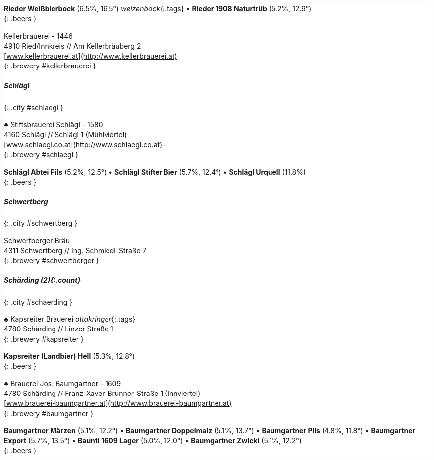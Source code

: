 **Rieder Weißbierbock** (6.5%, 16.5°) _weizenbock_{:.tags}  • 
**Rieder 1908 Naturtrüb** (5.2%, 12.9°)  
{: .beers }

 Kellerbrauerei  - 1446   <br>
4910 Ried/Innkreis // Am Kellerbräuberg 2  <br>
[www.kellerbrauerei.at](http://www.kellerbrauerei.at)  <br>
{: .brewery #kellerbrauerei }


##### Schlägl  
{: .city #schlaegl }



♣  Stiftsbrauerei Schlägl  - 1580   <br>
4160 Schlägl // Schlägl 1 (Mühlviertel)  <br>
[www.schlaegl.co.at](http://www.schlaegl.co.at)  <br>
{: .brewery #schlaegl }

**Schlägl Abtei Pils** (5.2%, 12.5°)   • 
**Schlägl Stifter Bier** (5.7%, 12.4°)   • 
**Schlägl Urquell** (11.8%)  
{: .beers }

##### Schwertberg  
{: .city #schwertberg }



 Schwertberger Bräu   <br>
4311 Schwertberg // Ing. Schmiedl-Straße 7  <br>
{: .brewery #schwertberger }


##### Schärding _(2)_{:.count} 
{: .city #schaerding }



♣  Kapsreiter Brauerei  _ottakringer_{:.tags} <br>
4780 Schärding // Linzer Straße 1  <br>
{: .brewery #kapsreiter }

**Kapsreiter (Landbier) Hell** (5.3%, 12.8°)  
{: .beers }

♣  Brauerei Jos. Baumgartner  - 1609   <br>
4780 Schärding // Franz-Xaver-Brunner-Straße 1 (Innviertel)  <br>
[www.brauerei-baumgartner.at](http://www.brauerei-baumgartner.at)  <br>
{: .brewery #baumgartner }

**Baumgartner Märzen** (5.1%, 12.2°)   • 
**Baumgartner Doppelmalz** (5.1%, 13.7°)   • 
**Baumgartner Pils** (4.8%, 11.8°)   • 
**Baumgartner Export** (5.7%, 13.5°)   • 
**Baunti 1609 Lager** (5.0%, 12.0°)   • 
**Baumgartner Zwickl** (5.1%, 12.2°)  
{: .beers }
